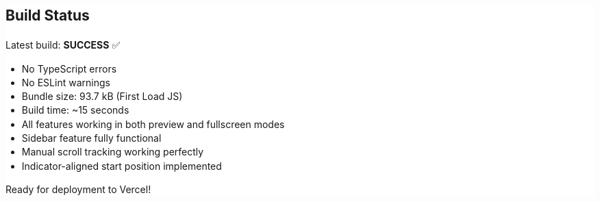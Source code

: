 ## Build Status

Latest build: **SUCCESS** ✅
- No TypeScript errors
- No ESLint warnings
- Bundle size: 93.7 kB (First Load JS)
- Build time: ~15 seconds
- All features working in both preview and fullscreen modes
- Sidebar feature fully functional
- Manual scroll tracking working perfectly
- Indicator-aligned start position implemented

Ready for deployment to Vercel!
